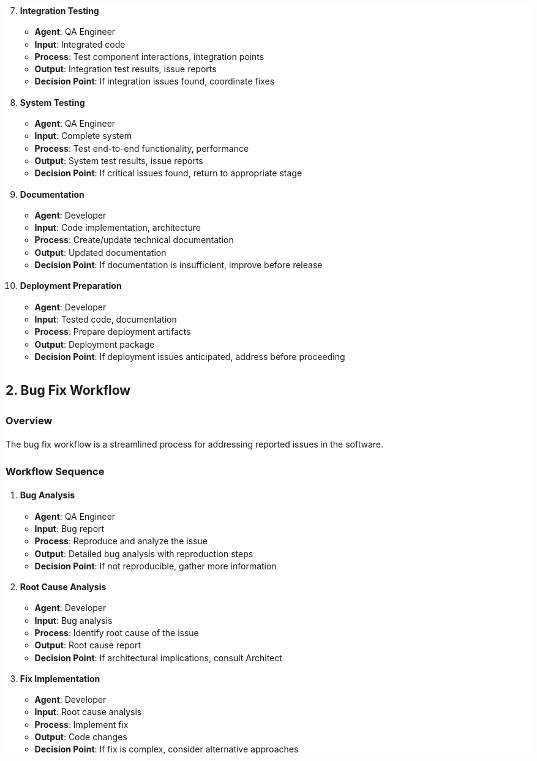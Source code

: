 7. **Integration Testing**
   - **Agent**: QA Engineer
   - **Input**: Integrated code
   - **Process**: Test component interactions, integration points
   - **Output**: Integration test results, issue reports
   - **Decision Point**: If integration issues found, coordinate fixes

8. **System Testing**
   - **Agent**: QA Engineer
   - **Input**: Complete system
   - **Process**: Test end-to-end functionality, performance
   - **Output**: System test results, issue reports
   - **Decision Point**: If critical issues found, return to appropriate stage

9. **Documentation**
   - **Agent**: Developer
   - **Input**: Code implementation, architecture
   - **Process**: Create/update technical documentation
   - **Output**: Updated documentation
   - **Decision Point**: If documentation is insufficient, improve before release

10. **Deployment Preparation**
    - **Agent**: Developer
    - **Input**: Tested code, documentation
    - **Process**: Prepare deployment artifacts
    - **Output**: Deployment package
    - **Decision Point**: If deployment issues anticipated, address before proceeding

## 2. Bug Fix Workflow

### Overview
The bug fix workflow is a streamlined process for addressing reported issues in the software.

### Workflow Sequence

1. **Bug Analysis**
   - **Agent**: QA Engineer
   - **Input**: Bug report
   - **Process**: Reproduce and analyze the issue
   - **Output**: Detailed bug analysis with reproduction steps
   - **Decision Point**: If not reproducible, gather more information

2. **Root Cause Analysis**
   - **Agent**: Developer
   - **Input**: Bug analysis
   - **Process**: Identify root cause of the issue
   - **Output**: Root cause report
   - **Decision Point**: If architectural implications, consult Architect

3. **Fix Implementation**
   - **Agent**: Developer
   - **Input**: Root cause analysis
   - **Process**: Implement fix
   - **Output**: Code changes
   - **Decision Point**: If fix is complex, consider alternative approaches
